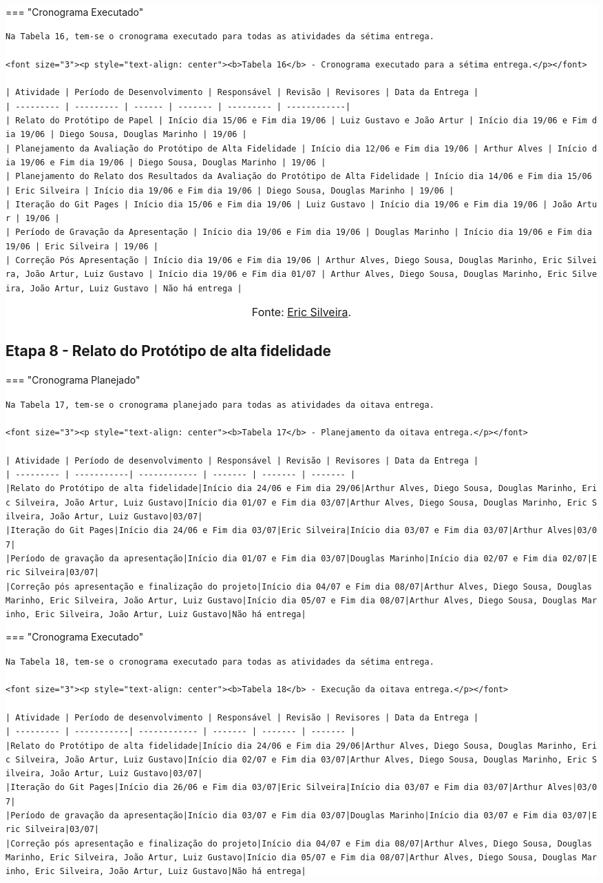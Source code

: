 === "Cronograma Executado"

    Na Tabela 16, tem-se o cronograma executado para todas as atividades da sétima entrega.

    <font size="3"><p style="text-align: center"><b>Tabela 16</b> - Cronograma executado para a sétima entrega.</p></font>

    | Atividade | Período de Desenvolvimento | Responsável | Revisão | Revisores | Data da Entrega |
    | --------- | --------- | ------ | ------- | --------- | ------------|
    | Relato do Protótipo de Papel | Início dia 15/06 e Fim dia 19/06 | Luiz Gustavo e João Artur | Início dia 19/06 e Fim dia 19/06 | Diego Sousa, Douglas Marinho | 19/06 |
    | Planejamento da Avaliação do Protótipo de Alta Fidelidade | Início dia 12/06 e Fim dia 19/06 | Arthur Alves | Início dia 19/06 e Fim dia 19/06 | Diego Sousa, Douglas Marinho | 19/06 |
    | Planejamento do Relato dos Resultados da Avaliação do Protótipo de Alta Fidelidade | Início dia 14/06 e Fim dia 15/06 | Eric Silveira | Início dia 19/06 e Fim dia 19/06 | Diego Sousa, Douglas Marinho | 19/06 |
    | Iteração do Git Pages | Início dia 15/06 e Fim dia 19/06 | Luiz Gustavo | Início dia 19/06 e Fim dia 19/06 | João Artur | 19/06 |
    | Período de Gravação da Apresentação | Início dia 19/06 e Fim dia 19/06 | Douglas Marinho | Início dia 19/06 e Fim dia 19/06 | Eric Silveira | 19/06 |
    | Correção Pós Apresentação | Início dia 19/06 e Fim dia 19/06 | Arthur Alves, Diego Sousa, Douglas Marinho, Eric Silveira, João Artur, Luiz Gustavo | Início dia 19/06 e Fim dia 01/07 | Arthur Alves, Diego Sousa, Douglas Marinho, Eric Silveira, João Artur, Luiz Gustavo | Não há entrega |

<font size="3"><p style="text-align: center">Fonte: [Eric Silveira](https://github.com/ericbky).</p></font>

## <a>Etapa 8 - Relato do Protótipo de alta fidelidade</a>

=== "Cronograma Planejado"

    Na Tabela 17, tem-se o cronograma planejado para todas as atividades da oitava entrega.

    <font size="3"><p style="text-align: center"><b>Tabela 17</b> - Planejamento da oitava entrega.</p></font>

    | Atividade | Período de desenvolvimento | Responsável | Revisão | Revisores | Data da Entrega |
    | --------- | -----------| ------------ | ------- | ------- | ------- |
    |Relato do Protótipo de alta fidelidade|Início dia 24/06 e Fim dia 29/06|Arthur Alves, Diego Sousa, Douglas Marinho, Eric Silveira, João Artur, Luiz Gustavo|Início dia 01/07 e Fim dia 03/07|Arthur Alves, Diego Sousa, Douglas Marinho, Eric Silveira, João Artur, Luiz Gustavo|03/07|
    |Iteração do Git Pages|Início dia 24/06 e Fim dia 03/07|Eric Silveira|Início dia 03/07 e Fim dia 03/07|Arthur Alves|03/07|
    |Período de gravação da apresentação|Início dia 01/07 e Fim dia 03/07|Douglas Marinho|Início dia 02/07 e Fim dia 02/07|Eric Silveira|03/07|
    |Correção pós apresentação e finalização do projeto|Início dia 04/07 e Fim dia 08/07|Arthur Alves, Diego Sousa, Douglas Marinho, Eric Silveira, João Artur, Luiz Gustavo|Início dia 05/07 e Fim dia 08/07|Arthur Alves, Diego Sousa, Douglas Marinho, Eric Silveira, João Artur, Luiz Gustavo|Não há entrega|

=== "Cronograma Executado"

    Na Tabela 18, tem-se o cronograma executado para todas as atividades da sétima entrega.

    <font size="3"><p style="text-align: center"><b>Tabela 18</b> - Execução da oitava entrega.</p></font>

    | Atividade | Período de desenvolvimento | Responsável | Revisão | Revisores | Data da Entrega |
    | --------- | -----------| ------------ | ------- | ------- | ------- |
    |Relato do Protótipo de alta fidelidade|Início dia 24/06 e Fim dia 29/06|Arthur Alves, Diego Sousa, Douglas Marinho, Eric Silveira, João Artur, Luiz Gustavo|Início dia 02/07 e Fim dia 03/07|Arthur Alves, Diego Sousa, Douglas Marinho, Eric Silveira, João Artur, Luiz Gustavo|03/07|
    |Iteração do Git Pages|Início dia 26/06 e Fim dia 03/07|Eric Silveira|Início dia 03/07 e Fim dia 03/07|Arthur Alves|03/07|
    |Período de gravação da apresentação|Início dia 03/07 e Fim dia 03/07|Douglas Marinho|Início dia 03/07 e Fim dia 03/07|Eric Silveira|03/07|
    |Correção pós apresentação e finalização do projeto|Início dia 04/07 e Fim dia 08/07|Arthur Alves, Diego Sousa, Douglas Marinho, Eric Silveira, João Artur, Luiz Gustavo|Início dia 05/07 e Fim dia 08/07|Arthur Alves, Diego Sousa, Douglas Marinho, Eric Silveira, João Artur, Luiz Gustavo|Não há entrega|
